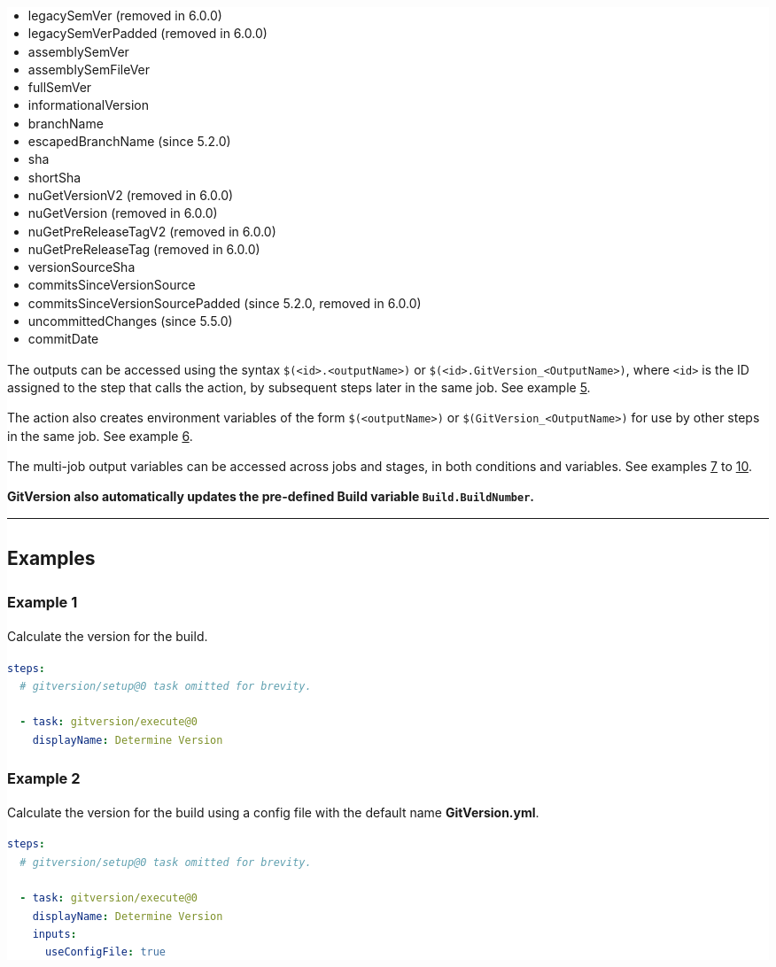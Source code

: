 - legacySemVer (removed in 6.0.0)
- legacySemVerPadded (removed in 6.0.0)
- assemblySemVer
- assemblySemFileVer
- fullSemVer
- informationalVersion
- branchName
- escapedBranchName (since 5.2.0)
- sha
- shortSha
- nuGetVersionV2 (removed in 6.0.0)
- nuGetVersion (removed in 6.0.0)
- nuGetPreReleaseTagV2 (removed in 6.0.0)
- nuGetPreReleaseTag (removed in 6.0.0)
- versionSourceSha
- commitsSinceVersionSource
- commitsSinceVersionSourcePadded (since 5.2.0, removed in 6.0.0)
- uncommittedChanges (since 5.5.0)
- commitDate

The outputs can be accessed using the syntax `$(<id>.<outputName>)` or `$(<id>.GitVersion_<OutputName>)`, where `<id>` is the ID assigned to the step that calls the action, by subsequent steps later in the same job.  See example [5](#example-5).

The action also creates environment variables of the form `$(<outputName>)` or `$(GitVersion_<OutputName>)` for use by other steps in the same job.  See example [6](#example-6).

The multi-job output variables can be accessed across jobs and stages, in both conditions and variables. See examples [7](#example-7) to [10](#example-10).

**GitVersion also automatically updates the pre-defined Build variable `Build.BuildNumber`.**

---

## Examples

### Example 1

Calculate the version for the build.

```yaml
steps:
  # gitversion/setup@0 task omitted for brevity.

  - task: gitversion/execute@0
    displayName: Determine Version
```

### Example 2

Calculate the version for the build using a config file with the default name **GitVersion.yml**.

```yaml
steps:
  # gitversion/setup@0 task omitted for brevity.

  - task: gitversion/execute@0
    displayName: Determine Version
    inputs:
      useConfigFile: true
```
